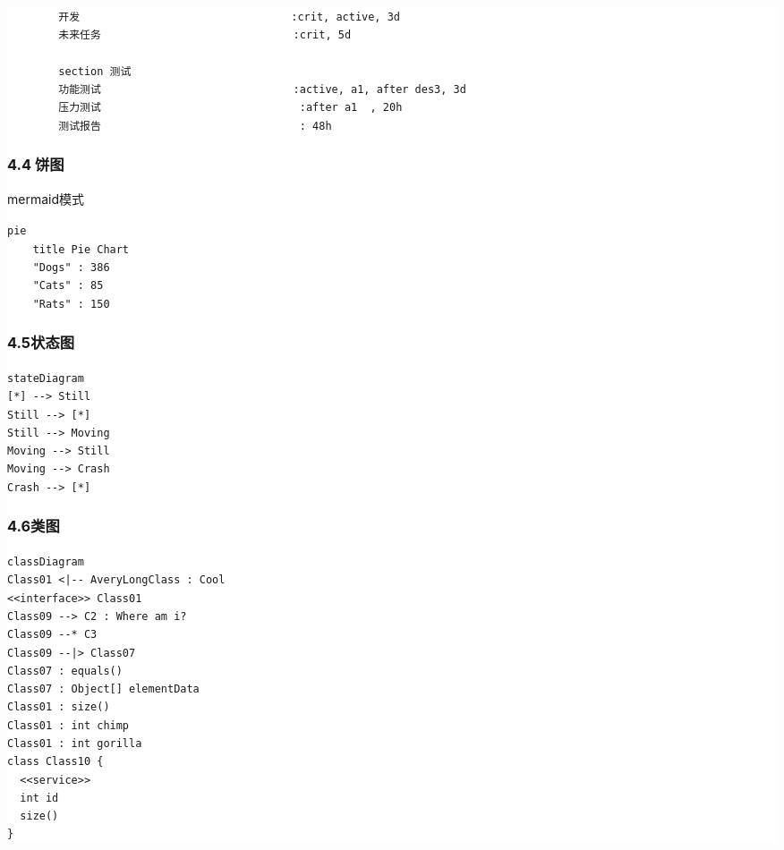 ```mermaid
        开发                                 :crit, active, 3d
        未来任务                              :crit, 5d
        
        section 测试
        功能测试                              :active, a1, after des3, 3d
        压力测试                               :after a1  , 20h
        测试报告                               : 48h
```

### 4.4 饼图

mermaid模式

```mermaid
pie
    title Pie Chart
    "Dogs" : 386
    "Cats" : 85
    "Rats" : 150 
```



### 4.5状态图

```mermaid
stateDiagram
[*] --> Still
Still --> [*]
Still --> Moving
Moving --> Still
Moving --> Crash
Crash --> [*]
```

### 4.6类图

```mermaid
classDiagram
Class01 <|-- AveryLongClass : Cool
<<interface>> Class01
Class09 --> C2 : Where am i?
Class09 --* C3
Class09 --|> Class07
Class07 : equals()
Class07 : Object[] elementData
Class01 : size()
Class01 : int chimp
Class01 : int gorilla
class Class10 {
  <<service>>
  int id
  size()
}
```
